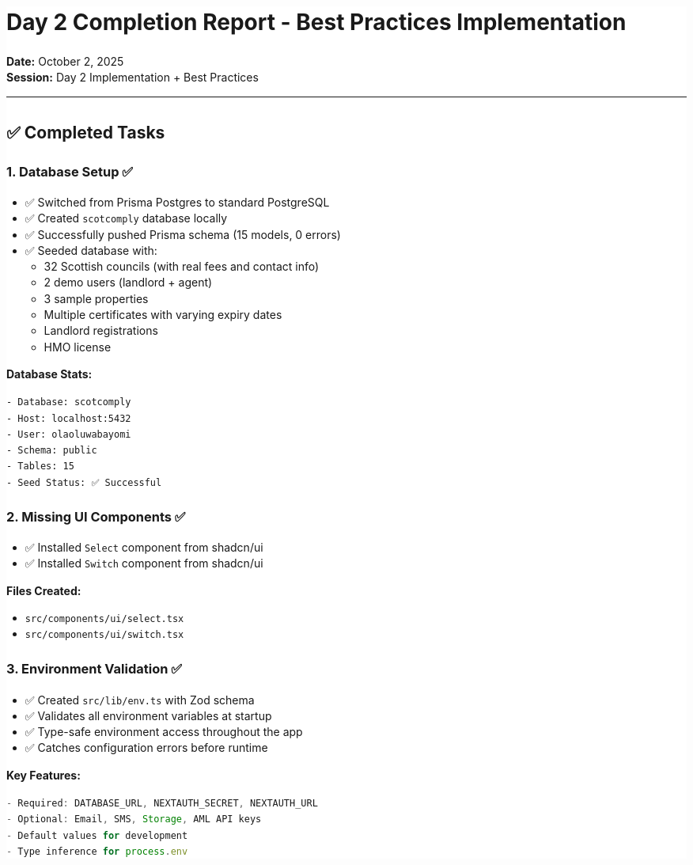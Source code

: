 # Day 2 Completion Report - Best Practices Implementation

**Date:** October 2, 2025  
**Session:** Day 2 Implementation + Best Practices

---

## ✅ Completed Tasks

### 1. **Database Setup** ✅
- ✅ Switched from Prisma Postgres to standard PostgreSQL
- ✅ Created `scotcomply` database locally
- ✅ Successfully pushed Prisma schema (15 models, 0 errors)
- ✅ Seeded database with:
  - 32 Scottish councils (with real fees and contact info)
  - 2 demo users (landlord + agent)
  - 3 sample properties
  - Multiple certificates with varying expiry dates
  - Landlord registrations
  - HMO license

**Database Stats:**
```
- Database: scotcomply
- Host: localhost:5432
- User: olaoluwabayomi
- Schema: public
- Tables: 15
- Seed Status: ✅ Successful
```

### 2. **Missing UI Components** ✅
- ✅ Installed `Select` component from shadcn/ui
- ✅ Installed `Switch` component from shadcn/ui

**Files Created:**
- `src/components/ui/select.tsx`
- `src/components/ui/switch.tsx`

### 3. **Environment Validation** ✅
- ✅ Created `src/lib/env.ts` with Zod schema
- ✅ Validates all environment variables at startup
- ✅ Type-safe environment access throughout the app
- ✅ Catches configuration errors before runtime

**Key Features:**
```typescript
- Required: DATABASE_URL, NEXTAUTH_SECRET, NEXTAUTH_URL
- Optional: Email, SMS, Storage, AML API keys
- Default values for development
- Type inference for process.env
```
